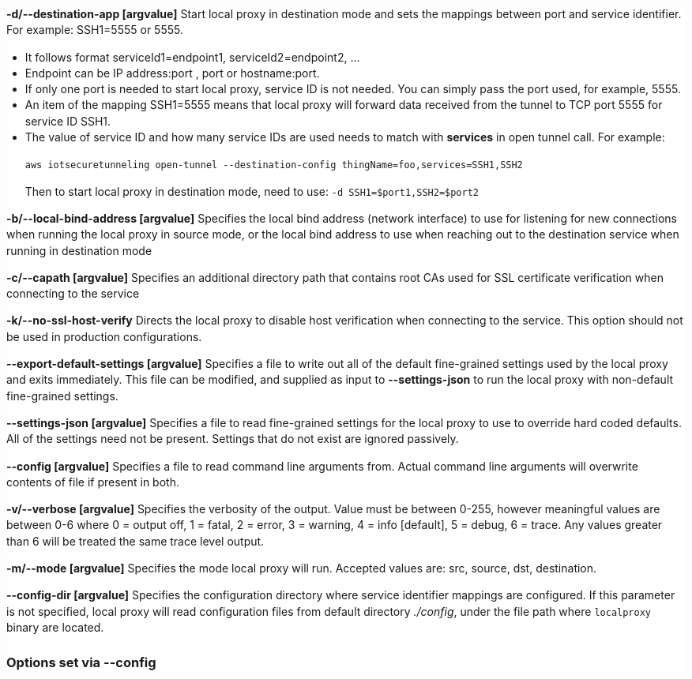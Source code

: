 **-d/--destination-app [argvalue]**
Start local proxy in destination mode and sets the mappings between port and service identifier. For example: SSH1=5555 or 5555. 
* It follows format serviceId1=endpoint1, serviceId2=endpoint2, ...
* Endpoint can be IP address:port , port or hostname:port. 
* If only one port is needed to start local proxy, service ID is not needed. You can simply pass the port used, for example, 5555.
* An item of the mapping SSH1=5555 means that local proxy will forward data received from the tunnel to TCP port 5555 for service ID SSH1. 
* The value of service ID and how many service IDs are used needs to match with **services** in open tunnel call. For example:
    ```shell script
    aws iotsecuretunneling open-tunnel --destination-config thingName=foo,services=SSH1,SSH2
    ```
    Then to start local proxy in destination mode, need to use: ```-d SSH1=$port1,SSH2=$port2```

**-b/--local-bind-address [argvalue]**
Specifies the local bind address (network interface) to use for listening for new connections when running the local proxy in source mode, or the local bind address to use when reaching out to the destination service when running in destination mode

**-c/--capath [argvalue]**
Specifies an additional directory path that contains root CAs used for SSL certificate verification when connecting to the service

**-k/--no-ssl-host-verify**
Directs the local proxy to disable host verification when connecting to the service. This option should not be used in production configurations.

**--export-default-settings [argvalue]**
Specifies a file to write out all of the default fine-grained settings used by the local proxy and exits immediately. This file can be modified, and supplied as input to **--settings-json** to run the local proxy with non-default fine-grained settings.

**--settings-json [argvalue]**
Specifies a file to read fine-grained settings for the local proxy to use to override hard coded defaults. All of the settings need not be present. Settings that do not exist are ignored passively.

**--config [argvalue]**
Specifies a file to read command line arguments from. Actual command line arguments will overwrite contents of file if present in both.

**-v/--verbose [argvalue]**
Specifies the verbosity of the output. Value must be between 0-255, however meaningful values are between 0-6 where 0 = output off, 1 = fatal, 2 = error, 3 = warning, 4 = info [default], 5 = debug, 6 = trace. Any values greater than 6 will be treated the same trace level output.

**-m/--mode [argvalue]**
Specifies the mode local proxy will run. Accepted values are: src, source, dst, destination.

**--config-dir [argvalue]**
Specifies the configuration directory where service identifier mappings are configured. If this parameter is not specified, local proxy will read configuration files from default directory _./config_, under the file path where `localproxy` binary are located. 

### Options set via --config
